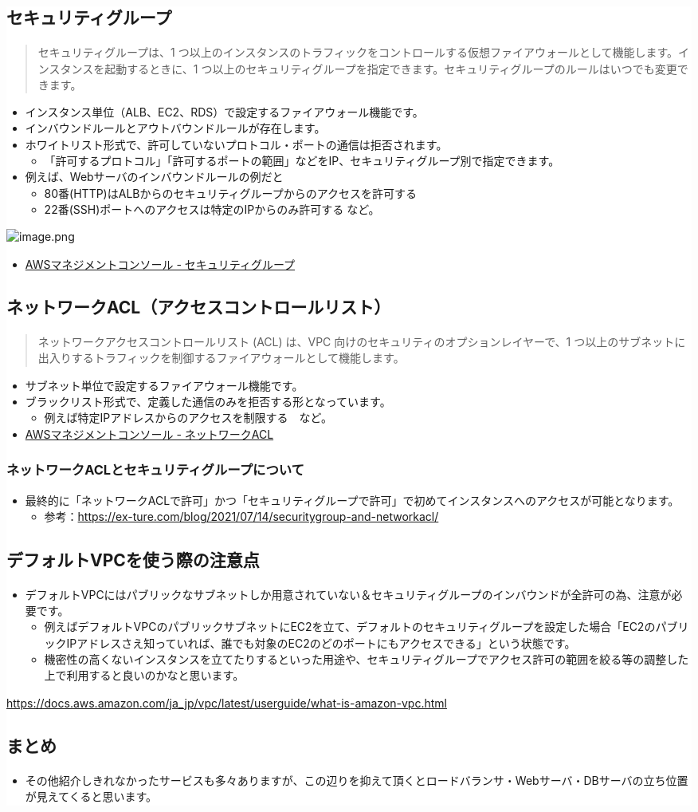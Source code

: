 ## セキュリティグループ

> セキュリティグループは、1 つ以上のインスタンスのトラフィックをコントロールする仮想ファイアウォールとして機能します。インスタンスを起動するときに、1 つ以上のセキュリティグループを指定できます。セキュリティグループのルールはいつでも変更できます。

- インスタンス単位（ALB、EC2、RDS）で設定するファイアウォール機能です。
- インバウンドルールとアウトバウンドルールが存在します。
- ホワイトリスト形式で、許可していないプロトコル・ポートの通信は拒否されます。
  - 「許可するプロトコル」「許可するポートの範囲」などをIP、セキュリティグループ別で指定できます。
- 例えば、Webサーバのインバウンドルールの例だと
  - 80番(HTTP)はALBからのセキュリティグループからのアクセスを許可する
  - 22番(SSH)ポートへのアクセスは特定のIPからのみ許可する など。

![image.png](/002/imgs/sg.png)

- [AWSマネジメントコンソール - セキュリティグループ](https://ap-northeast-1.console.aws.amazon.com/vpc/home?region=ap-northeast-1#SecurityGroups:)

## ネットワークACL（アクセスコントロールリスト）

> ネットワークアクセスコントロールリスト (ACL) は、VPC 向けのセキュリティのオプションレイヤーで、1 つ以上のサブネットに出入りするトラフィックを制御するファイアウォールとして機能します。

- サブネット単位で設定するファイアウォール機能です。
- ブラックリスト形式で、定義した通信のみを拒否する形となっています。
  - 例えば特定IPアドレスからのアクセスを制限する　など。
- [AWSマネジメントコンソール - ネットワークACL](https://ap-northeast-1.console.aws.amazon.com/vpc/home?region=ap-northeast-1#acls:)

### ネットワークACLとセキュリティグループについて

- 最終的に「ネットワークACLで許可」かつ「セキュリティグループで許可」で初めてインスタンスへのアクセスが可能となります。
  - 参考：<https://ex-ture.com/blog/2021/07/14/securitygroup-and-networkacl/>

## デフォルトVPCを使う際の注意点

- デフォルトVPCにはパブリックなサブネットしか用意されていない＆セキュリティグループのインバウンドが全許可の為、注意が必要です。
  - 例えばデフォルトVPCのパブリックサブネットにEC2を立て、デフォルトのセキュリティグループを設定した場合「EC2のパブリックIPアドレスさえ知っていれば、誰でも対象のEC2のどのポートにもアクセスできる」という状態です。
  - 機密性の高くないインスタンスを立てたりするといった用途や、セキュリティグループでアクセス許可の範囲を絞る等の調整した上で利用すると良いのかなと思います。

<https://docs.aws.amazon.com/ja_jp/vpc/latest/userguide/what-is-amazon-vpc.html>

## まとめ

- その他紹介しきれなかったサービスも多々ありますが、この辺りを抑えて頂くとロードバランサ・Webサーバ・DBサーバの立ち位置が見えてくると思います。

